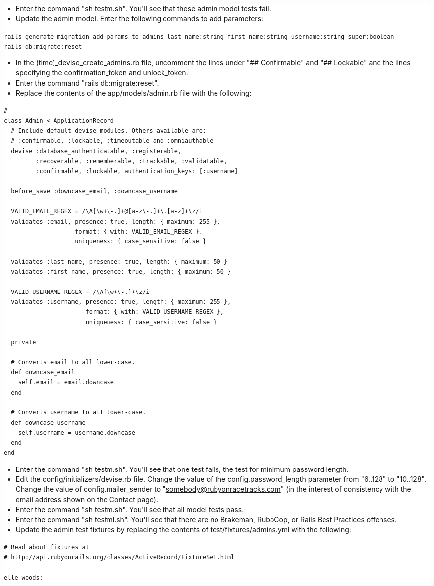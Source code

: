 ```
```
* Enter the command "sh testm.sh".  You'll see that these admin model tests fail.
* Update the admin model.  Enter the following commands to add parameters:
```
rails generate migration add_params_to_admins last_name:string first_name:string username:string super:boolean
rails db:migrate:reset
```
* In the (time)_devise_create_admins.rb file, uncomment the lines under "## Confirmable" and "## Lockable" and the lines specifying the confirmation_token and unlock_token.
* Enter the command "rails db:migrate:reset".
* Replace the contents of the app/models/admin.rb file with the following:
```
#
class Admin < ApplicationRecord
  # Include default devise modules. Others available are:
  # :confirmable, :lockable, :timeoutable and :omniauthable
  devise :database_authenticatable, :registerable,
         :recoverable, :rememberable, :trackable, :validatable,
         :confirmable, :lockable, authentication_keys: [:username]

  before_save :downcase_email, :downcase_username

  VALID_EMAIL_REGEX = /\A[\w+\-.]+@[a-z\-.]+\.[a-z]+\z/i
  validates :email, presence: true, length: { maximum: 255 },
                    format: { with: VALID_EMAIL_REGEX },
                    uniqueness: { case_sensitive: false }

  validates :last_name, presence: true, length: { maximum: 50 }
  validates :first_name, presence: true, length: { maximum: 50 }

  VALID_USERNAME_REGEX = /\A[\w+\-.]+\z/i
  validates :username, presence: true, length: { maximum: 255 },
                       format: { with: VALID_USERNAME_REGEX },
                       uniqueness: { case_sensitive: false }

  private

  # Converts email to all lower-case.
  def downcase_email
    self.email = email.downcase
  end

  # Converts username to all lower-case.
  def downcase_username
    self.username = username.downcase
  end
end
```
* Enter the command "sh testm.sh".  You'll see that one test fails, the test for minimum password length.
* Edit the config/initializers/devise.rb file.  Change the value of the config.password_length parameter from "6..128" to "10..128".  Change the value of config.mailer_sender to "somebody@rubyonracetracks.com" (in the interest of consistency with the email address shown on the Contact page).
* Enter the command "sh testm.sh".  You'll see that all model tests pass.
* Enter the command "sh testml.sh".  You'll see that there are no Brakeman, RuboCop, or Rails Best Practices offenses.
* Update the admin test fixtures by replacing the contents of test/fixtures/admins.yml with the following:
```
# Read about fixtures at
# http://api.rubyonrails.org/classes/ActiveRecord/FixtureSet.html

elle_woods: 
```